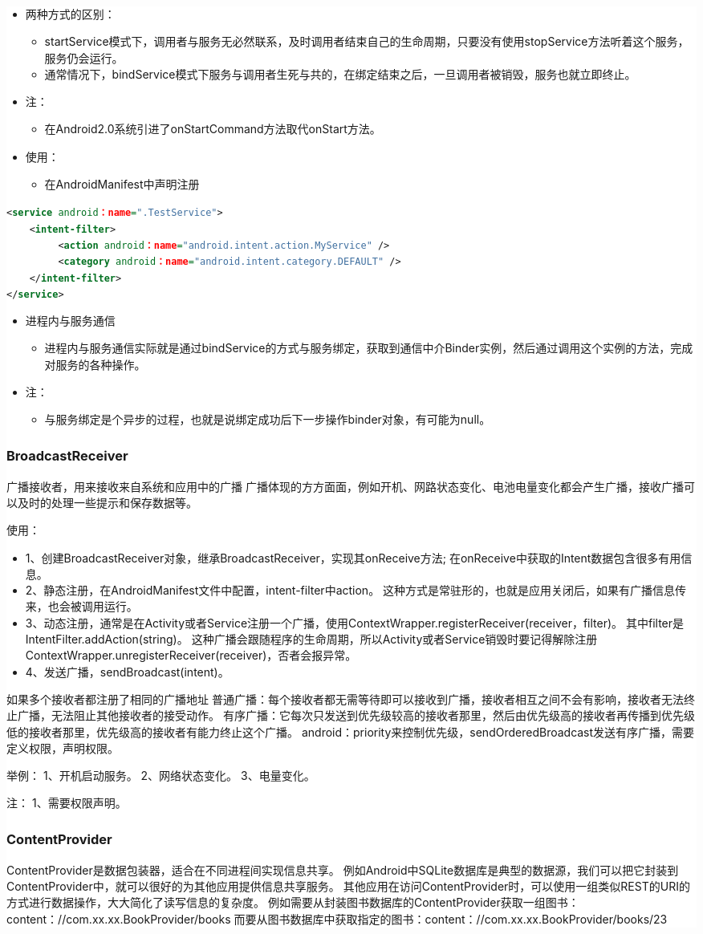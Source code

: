 - 两种方式的区别：
	- startService模式下，调用者与服务无必然联系，及时调用者结束自己的生命周期，只要没有使用stopService方法听着这个服务，服务仍会运行。
	- 通常情况下，bindService模式下服务与调用者生死与共的，在绑定结束之后，一旦调用者被销毁，服务也就立即终止。

- 注：
	- 在Android2.0系统引进了onStartCommand方法取代onStart方法。

- 使用：
	- 在AndroidManifest中声明注册

```xml
<service android：name=".TestService">
    <intent-filter>
         <action android：name="android.intent.action.MyService" />
         <category android：name="android.intent.category.DEFAULT" />
    </intent-filter>
</service>
```

- 进程内与服务通信
	- 进程内与服务通信实际就是通过bindService的方式与服务绑定，获取到通信中介Binder实例，然后通过调用这个实例的方法，完成对服务的各种操作。

- 注：
	- 与服务绑定是个异步的过程，也就是说绑定成功后下一步操作binder对象，有可能为null。

### BroadcastReceiver <a href="#目录"><img src="/res/back-top.png" height="15" width="15"/></a>
广播接收者，用来接收来自系统和应用中的广播
广播体现的方方面面，例如开机、网路状态变化、电池电量变化都会产生广播，接收广播可以及时的处理一些提示和保存数据等。

使用：

- 1、创建BroadcastReceiver对象，继承BroadcastReceiver，实现其onReceive方法;
在onReceive中获取的Intent数据包含很多有用信息。
- 2、静态注册，在AndroidManifest文件中配置，intent-filter中action。
这种方式是常驻形的，也就是应用关闭后，如果有广播信息传来，也会被调用运行。
- 3、动态注册，通常是在Activity或者Service注册一个广播，使用ContextWrapper.registerReceiver(receiver，filter)。
其中filter是IntentFilter.addAction(string)。
这种广播会跟随程序的生命周期，所以Activity或者Service销毁时要记得解除注册ContextWrapper.unregisterReceiver(receiver)，否者会报异常。
- 4、发送广播，sendBroadcast(intent)。

如果多个接收者都注册了相同的广播地址
普通广播：每个接收者都无需等待即可以接收到广播，接收者相互之间不会有影响，接收者无法终止广播，无法阻止其他接收者的接受动作。
有序广播：它每次只发送到优先级较高的接收者那里，然后由优先级高的接收者再传播到优先级低的接收者那里，优先级高的接收者有能力终止这个广播。
android：priority来控制优先级，sendOrderedBroadcast发送有序广播，需要定义权限，声明权限。

举例：
1、开机启动服务。
2、网络状态变化。
3、电量变化。

注：
1、需要权限声明。

### ContentProvider <a href="#目录"><img src="/res/back-top.png" height="15" width="15"/></a>
ContentProvider是数据包装器，适合在不同进程间实现信息共享。
例如Android中SQLite数据库是典型的数据源，我们可以把它封装到ContentProvider中，就可以很好的为其他应用提供信息共享服务。
其他应用在访问ContentProvider时，可以使用一组类似REST的URI的方式进行数据操作，大大简化了读写信息的复杂度。
例如需要从封装图书数据库的ContentProvider获取一组图书：content：//com.xx.xx.BookProvider/books
而要从图书数据库中获取指定的图书：content：//com.xx.xx.BookProvider/books/23
